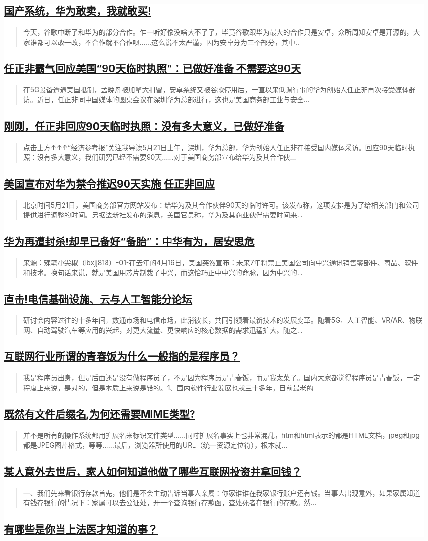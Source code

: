  ## [国产系统，华为敢卖，我就敢买!](http://mp.weixin.qq.com/s?src=11&timestamp=1558429205&ver=1619&signature=ogcLwZ0vs*v1vapGgzJVr8W6ShZ764rW3z2mpT31tnV1*FjXzx7wWz8P-Ce2K0gLAWlhqo-I7fDdsMrjX6zBhooemxChFpstdPqb4AH2tjKIMuo64CYyQsk2pNa-N78O&new=1)
 > 今天，谷歌中断了和华为的部分合作。乍一听好像没啥大不了了，毕竟谷歌跟华为最大的合作只是安卓，众所周知安卓是开源的，大家谁都可以改一改，不合作就不合作呗……这么说不太严谨，因为安卓分为三个部分，其中...
 ## [任正非霸气回应美国“90天临时执照”：已做好准备 不需要这90天](http://mp.weixin.qq.com/s?src=11&timestamp=1558429205&ver=1619&signature=LS1EQ7DJ0HqEy*6TiqgOPt3O4pusqpzltbej1qjlJUhI-xvqLB-BHgiVsSQaGwZOlpPLzbe6GX4xOuvCLUIn7OlBFpGLSw125*3OJJ5qwR0p7-ZwWr0le77BaiBOcrCU&new=1)
 > 在5G设备遭遇美国抵制，孟晚舟被加拿大扣留，安卓系统又被谷歌停用后，一直以来低调行事的华为创始人任正非再次接受媒体群访。近日，任正非同中国媒体的圆桌会议在深圳华为总部进行，这也是美国商务部工业与安全...
 ## [刚刚，任正非回应90天临时执照：没有多大意义，已做好准备](http://mp.weixin.qq.com/s?src=11&timestamp=1558429205&ver=1619&signature=0fSt6TEIwjErgeoP2du99he1aI6ZRZWdVbnCWgdz*-y*B2JbErdCptiOQtlzm3AGQWDSz735116uZi-92H0gwsiy1-aFlrr4gDRoFqN3b0ncjP8rB1Jz0GyLAJC80b6p&new=1)
 > 点击上方↑↑↑“经济参考报”关注我导读5月21日上午，深圳，华为总部，华为创始人任正非在接受国内媒体采访。回应90天临时执照：没有多大意义，我们研究已经不需要90天……对于美国商务部宣布给华为及其合作伙...
 ## [美国宣布对华为禁令推迟90天实施 任正非回应](http://mp.weixin.qq.com/s?src=11&timestamp=1558429205&ver=1619&signature=FfLvM7icpn7I62Z4eKr-3zzh5JHdOCeIPiFnYYSBEZfPuy6RwA2RyLGQRdBAJWVwuCbcVbtMXefoGc2DxVLu*gpMP7u9OWQCopRUiD*8lYjA2JYz0cqkgvNH9Y5ZaOXM&new=1)
 > 北京时间5月21日，美国商务部官方网站发布：给华为及其合作伙伴90天的临时许可。该发布称，这项安排是为了给相关部门和公司提供进行调整的时间。另据法新社发布的消息，美国官员称，华为及其商业伙伴需要时间来...
 ## [华为再遭封杀!却早已备好“备胎”：中华有为，居安思危](http://mp.weixin.qq.com/s?src=11&timestamp=1558429205&ver=1619&signature=Tx1kMCdbpasIMKOs2MTqYc2xOBM3BhBjamtCTHcRD1xiEQ5mz9HenMG*scSWgoIKnJ-cznLarkIdxcSy8fwvzhvvhPfSybGnoX1Ur7nTXCt5p5wz6GByz37WohTTZ745&new=1)
 > 来源：辣笔小尖椒（lbxjj818）-01-在去年的4月16日，美国突然宣布：未来7年将禁止美国公司向中兴通讯销售零部件、商品、软件和技术。换句话来说，就是美国用芯片制裁了中兴，而这恰巧正中中兴的命脉，因为中兴的...
 ## [直击!电信基础设施、云与人工智能分论坛](http://mp.weixin.qq.com/s?src=11&timestamp=1558429205&ver=1619&signature=exfmo1hktryrGdU7kW8ogS1OK0RCRbLcPbJ-J3py8w9SKdccINi5Dy5G3ON1ubVadX2VpzrbLxBbcpgk5oAahaKPw8fnR2wPAhqiFpd1RzYE*-d2Z9rPVugmiOEa-P8j&new=1)
 > 研讨会内容过往的十多年间，数通市场和电信市场，此消彼长，共同引领着最新技术的发展变革。随着5G、人工智能、VR/AR、物联网、自动驾驶汽车等应用的兴起，对更大流量、更快响应的核心数据的需求迅猛扩大。随之...
 ## [互联网行业所谓的青春饭为什么一般指的是程序员？](https://www.zhihu.com/question/320388757)
 > 我是程序员出身，但是后面还是没有做程序员了，不是因为程序员是青春饭，而是我太菜了。国内大家都觉得程序员是青春饭，一定程度上来说，是对的，但是本质上来说是错的。1、国内软件行业发展也就三十多年，目前最老的...
 ## [既然有文件后缀名,为何还需要MIME类型?](https://www.zhihu.com/question/60495696)
 > 并不是所有的操作系统都用扩展名来标识文件类型……同时扩展名事实上也非常混乱，htm和html表示的都是HTML文档，jpeg和jpg都是JPEG图片格式，等等……最后，浏览器所使用的URL（统一资源定位符），根本就...
 ## [某人意外去世后，家人如何知道他做了哪些互联网投资并拿回钱？](https://www.zhihu.com/question/25817086)
 > 一、我们先来看银行存款首先，他们是不会主动告诉当事人亲属：你家谁谁在我家银行账户还有钱。当事人出现意外，如果家属知道有钱存银行的情况下：家属可以去公证处，开一个查询银行存款函，查处死者在银行的存款。然...
 ## [有哪些是你当上法医才知道的事？](https://www.zhihu.com/question/279886796)
